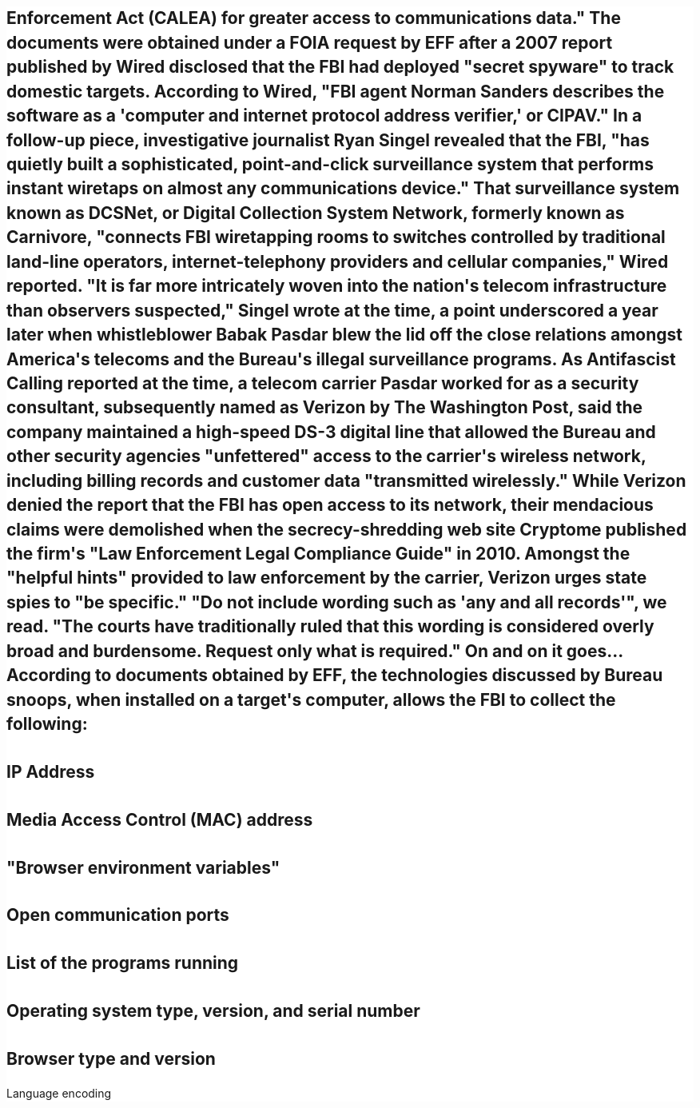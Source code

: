 Enforcement Act (CALEA) for greater access to communications data."
The documents were obtained under a FOIA request
by EFF after a 2007 report published by Wired disclosed that the FBI had
deployed "secret spyware" to track domestic targets.
According to Wired,
"FBI agent Norman Sanders describes the
software as a 'computer and internet protocol address verifier,' or
CIPAV."
In
a follow-up piece, investigative journalist
Ryan Singel revealed that the FBI,
"has quietly built a sophisticated,
point-and-click surveillance system that performs instant wiretaps on
almost any communications device."
That surveillance system known as DCSNet, or
Digital Collection System Network, formerly known as Carnivore,
"connects FBI wiretapping rooms to switches
controlled by traditional land-line operators, internet-telephony
providers and cellular companies," Wired reported.
"It is far more intricately woven into the nation's telecom
infrastructure than observers suspected," Singel wrote at the time, a
point underscored a year later when whistleblower
Babak Pasdar blew the
lid off the close relations amongst America's telecoms and the Bureau's
illegal surveillance programs.
As Antifascist Calling
reported at the time, a
telecom carrier Pasdar worked for as a security consultant, subsequently
named as Verizon
by The Washington Post, said the company maintained a
high-speed DS-3 digital line that allowed the Bureau and other security
agencies "unfettered" access to the carrier's wireless network, including
billing records and customer data "transmitted wirelessly."
While Verizon denied the report that the FBI has open access to its network,
their mendacious claims were demolished when the secrecy-shredding web site
Cryptome published the firm's "Law Enforcement Legal Compliance Guide" in
2010.
Amongst the "helpful hints" provided to law enforcement by the carrier,
Verizon urges state spies to "be specific."
"Do not include wording such as 'any and all
records'", we read. "The courts have traditionally ruled that this
wording is considered overly broad and burdensome. Request only what is
required."
On and on it goes...
According to documents obtained by EFF, the technologies discussed by Bureau
snoops, when installed on a target's computer, allows the FBI to collect the
following:
-
IP Address
-
Media Access Control (MAC) address
-
"Browser environment variables"
-
Open communication ports
-
List of the programs running
-
Operating system type, version, and
serial number
-
Browser type and version
-
Language encoding